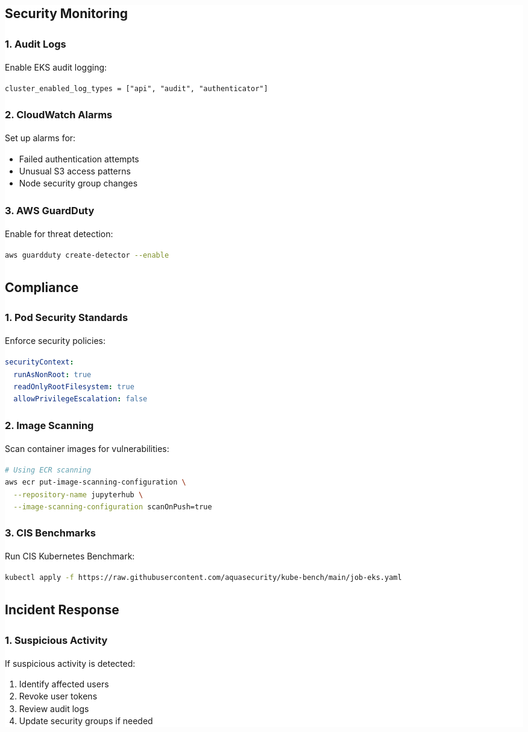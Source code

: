 ## Security Monitoring

### 1. Audit Logs
Enable EKS audit logging:
```hcl
cluster_enabled_log_types = ["api", "audit", "authenticator"]
```

### 2. CloudWatch Alarms
Set up alarms for:
- Failed authentication attempts
- Unusual S3 access patterns
- Node security group changes

### 3. AWS GuardDuty
Enable for threat detection:
```bash
aws guardduty create-detector --enable
```

## Compliance

### 1. Pod Security Standards
Enforce security policies:
```yaml
securityContext:
  runAsNonRoot: true
  readOnlyRootFilesystem: true
  allowPrivilegeEscalation: false
```

### 2. Image Scanning
Scan container images for vulnerabilities:
```bash
# Using ECR scanning
aws ecr put-image-scanning-configuration \
  --repository-name jupyterhub \
  --image-scanning-configuration scanOnPush=true
```

### 3. CIS Benchmarks
Run CIS Kubernetes Benchmark:
```bash
kubectl apply -f https://raw.githubusercontent.com/aquasecurity/kube-bench/main/job-eks.yaml
```

## Incident Response

### 1. Suspicious Activity
If suspicious activity is detected:
1. Identify affected users
2. Revoke user tokens
3. Review audit logs
4. Update security groups if needed
